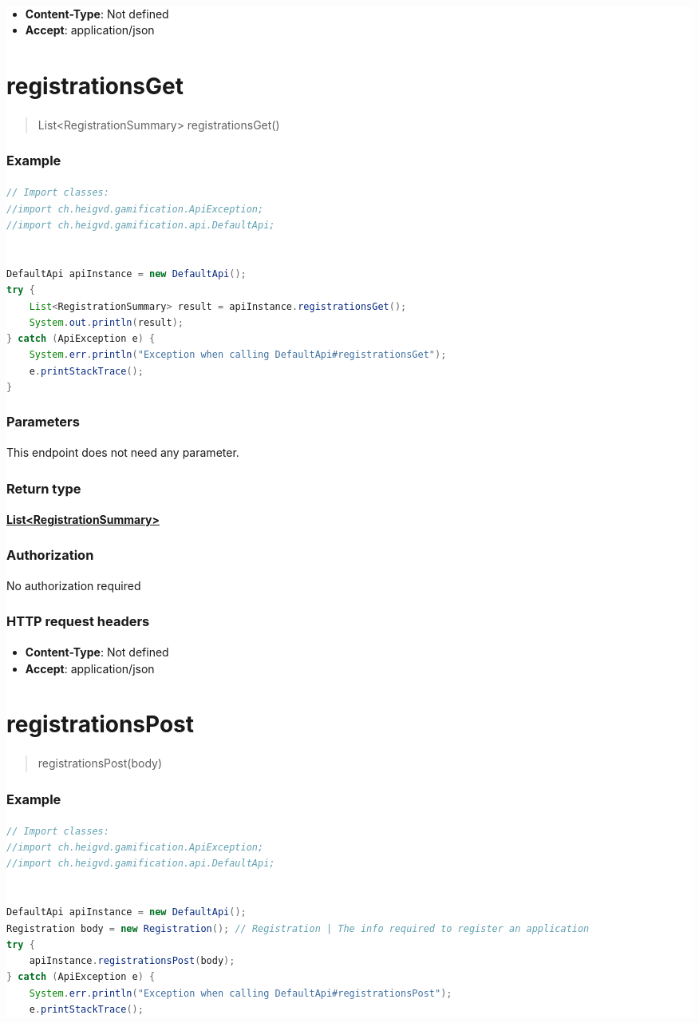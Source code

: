  - **Content-Type**: Not defined
 - **Accept**: application/json

<a name="registrationsGet"></a>
# **registrationsGet**
> List&lt;RegistrationSummary&gt; registrationsGet()



### Example
```java
// Import classes:
//import ch.heigvd.gamification.ApiException;
//import ch.heigvd.gamification.api.DefaultApi;


DefaultApi apiInstance = new DefaultApi();
try {
    List<RegistrationSummary> result = apiInstance.registrationsGet();
    System.out.println(result);
} catch (ApiException e) {
    System.err.println("Exception when calling DefaultApi#registrationsGet");
    e.printStackTrace();
}
```

### Parameters
This endpoint does not need any parameter.

### Return type

[**List&lt;RegistrationSummary&gt;**](RegistrationSummary.md)

### Authorization

No authorization required

### HTTP request headers

 - **Content-Type**: Not defined
 - **Accept**: application/json

<a name="registrationsPost"></a>
# **registrationsPost**
> registrationsPost(body)



### Example
```java
// Import classes:
//import ch.heigvd.gamification.ApiException;
//import ch.heigvd.gamification.api.DefaultApi;


DefaultApi apiInstance = new DefaultApi();
Registration body = new Registration(); // Registration | The info required to register an application
try {
    apiInstance.registrationsPost(body);
} catch (ApiException e) {
    System.err.println("Exception when calling DefaultApi#registrationsPost");
    e.printStackTrace();
```